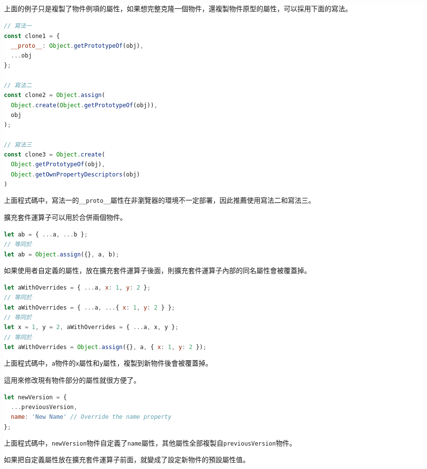 上面的例子只是複製了物件例項的屬性，如果想完整克隆一個物件，還複製物件原型的屬性，可以採用下面的寫法。

```javascript
// 寫法一
const clone1 = {
  __proto__: Object.getPrototypeOf(obj),
  ...obj
};

// 寫法二
const clone2 = Object.assign(
  Object.create(Object.getPrototypeOf(obj)),
  obj
);

// 寫法三
const clone3 = Object.create(
  Object.getPrototypeOf(obj),
  Object.getOwnPropertyDescriptors(obj)
)
```

上面程式碼中，寫法一的`__proto__`屬性在非瀏覽器的環境不一定部署，因此推薦使用寫法二和寫法三。

擴充套件運算子可以用於合併兩個物件。

```javascript
let ab = { ...a, ...b };
// 等同於
let ab = Object.assign({}, a, b);
```

如果使用者自定義的屬性，放在擴充套件運算子後面，則擴充套件運算子內部的同名屬性會被覆蓋掉。

```javascript
let aWithOverrides = { ...a, x: 1, y: 2 };
// 等同於
let aWithOverrides = { ...a, ...{ x: 1, y: 2 } };
// 等同於
let x = 1, y = 2, aWithOverrides = { ...a, x, y };
// 等同於
let aWithOverrides = Object.assign({}, a, { x: 1, y: 2 });
```

上面程式碼中，`a`物件的`x`屬性和`y`屬性，複製到新物件後會被覆蓋掉。

這用來修改現有物件部分的屬性就很方便了。

```javascript
let newVersion = {
  ...previousVersion,
  name: 'New Name' // Override the name property
};
```

上面程式碼中，`newVersion`物件自定義了`name`屬性，其他屬性全部複製自`previousVersion`物件。

如果把自定義屬性放在擴充套件運算子前面，就變成了設定新物件的預設屬性值。
